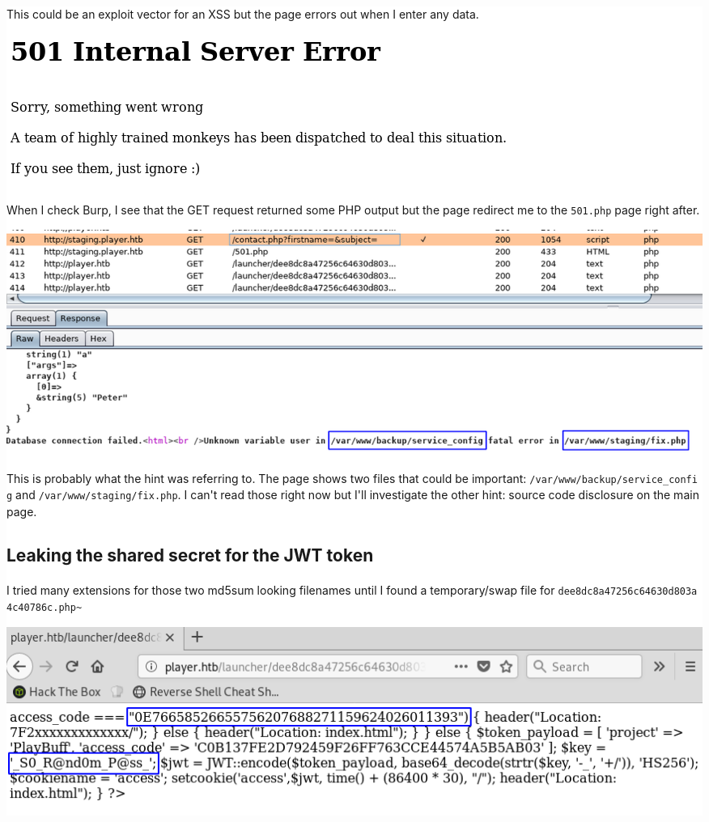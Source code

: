 This could be an exploit vector for an XSS but the page errors out when I enter any data.

![](/assets/images/htb-writeup-player/staging_501.png)

When I check Burp, I see that the GET request returned some PHP output but the page redirect me to the `501.php` page right after.

![](/assets/images/htb-writeup-player/staging_files.png)

This is probably what the hint was referring to. The page shows two files that could be important: `/var/www/backup/service_config` and `/var/www/staging/fix.php`. I can't read those right now but I'll investigate the other hint: source code disclosure on the main page.

## Leaking the shared secret for the JWT token

I tried many extensions for those two md5sum looking filenames until I found a temporary/swap file for `dee8dc8a47256c64630d803a4c40786c.php~`

![](/assets/images/htb-writeup-player/jwt_token_found.png)
